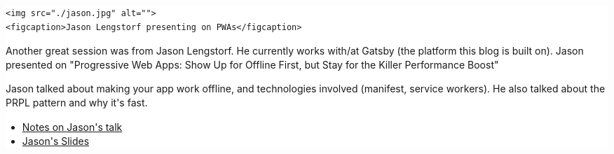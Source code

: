     <img src="./jason.jpg" alt="">
    <figcaption>Jason Lengstorf presenting on PWAs</figcaption>
</figure>
Another great session was from Jason Lengstorf. He currently works with/at Gatsby (the platform this blog is built on). Jason presented on "Progressive Web Apps: Show Up for Offline First, but Stay for the Killer Performance Boost"

Jason talked about making your app work offline, and technologies involved (manifest, service workers). He also talked about the PRPL pattern and why it's fast.

<div class="perfmatters-details">
  <ul>
    <li>
      <a href="https://github.com/cshaver/perfmatters-notes/blob/master/day-2/Progressive-Web-Apps-Show-Up-for-Offline-First-but-Stay-for-the-Killer-Performance-Boost_Jason-Lengstorf.md">Notes on Jason's talk</a>
    </li>
    <li><a href="https://jlengstorf.github.io/presentations/pwa-perf">Jason's Slides</a></li>
    </li>
  </ul>
</div>

